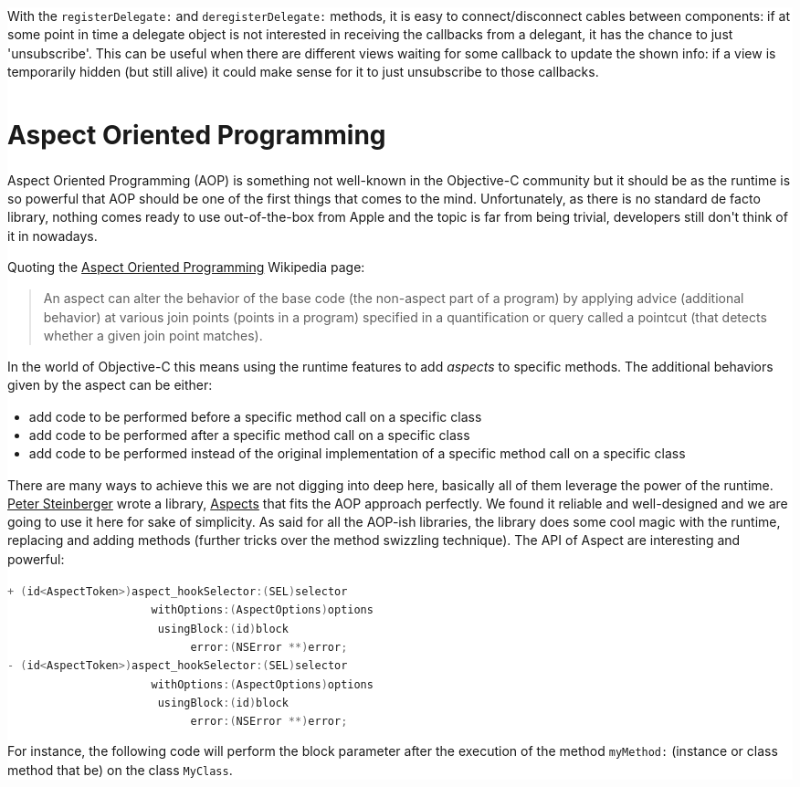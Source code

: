 With the `registerDelegate:` and `deregisterDelegate:` methods, it is easy to connect/disconnect cables between components: if at some point in time a delegate object is not interested in receiving the callbacks from a delegant, it has the chance to just 'unsubscribe'.
This can be useful when there are different views waiting for some callback to update the shown info: if a view is temporarily hidden (but still alive) it could make sense for it to just unsubscribe to those callbacks.


# Aspect Oriented Programming

Aspect Oriented Programming (AOP) is something not well-known in the Objective-C community but it should be as the runtime is so powerful that AOP should be one of the first things that comes to the mind. Unfortunately, as there is no standard de facto library, nothing comes ready to use out-of-the-box from Apple and the topic is far from being trivial, developers still don't think of it in nowadays.

Quoting the [Aspect Oriented Programming](http://en.wikipedia.org/wiki/Aspect-oriented_programming) Wikipedia page:

> An aspect can alter the behavior of the base code (the non-aspect part of a program) by applying advice (additional behavior) at various join points (points in a program) specified in a quantification or query called a pointcut (that detects whether a given join point matches).


In the world of Objective-C this means using the runtime features to add *aspects* to specific methods. The additional behaviors given by the aspect can be either:

* add code to be performed before a specific method call on a specific class
* add code to be performed after a specific method call on a specific class
* add code to be performed instead of the original implementation of a specific method call on a specific class

There are many ways to achieve this we are not digging into deep here, basically all of them leverage the power of the runtime.
[Peter Steinberger](https://twitter.com/steipete) wrote a library, [Aspects](https://github.com/steipete/Aspects) that fits the AOP approach perfectly. We found it reliable and well-designed and we are going to use it here for sake of simplicity.
As said for all the AOP-ish libraries, the library does some cool magic with the runtime, replacing and adding methods (further tricks over the method swizzling technique).
The API of Aspect are interesting and powerful:

```objective-c
+ (id<AspectToken>)aspect_hookSelector:(SEL)selector
                      withOptions:(AspectOptions)options
                       usingBlock:(id)block
                            error:(NSError **)error;
- (id<AspectToken>)aspect_hookSelector:(SEL)selector
                      withOptions:(AspectOptions)options
                       usingBlock:(id)block
                            error:(NSError **)error;
```

For instance, the following code will perform the block parameter after the execution of the method `myMethod:` (instance or class method that be) on the class `MyClass`.
